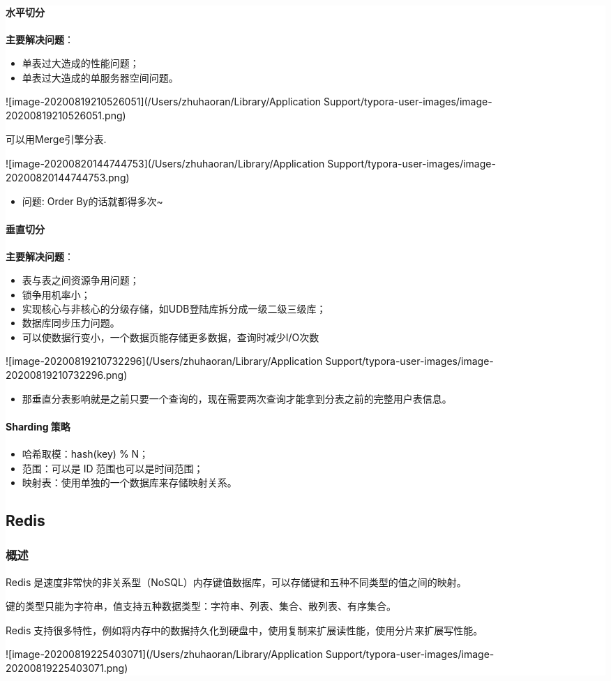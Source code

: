 

#### 水平切分



**主要解决问题**：

- 单表过大造成的性能问题；
- 单表过大造成的单服务器空间问题。

![image-20200819210526051](/Users/zhuhaoran/Library/Application Support/typora-user-images/image-20200819210526051.png)



可以用Merge引擎分表.

![image-20200820144744753](/Users/zhuhaoran/Library/Application Support/typora-user-images/image-20200820144744753.png)

* 问题: Order By的话就都得多次~



#### 垂直切分

**主要解决问题**：

- 表与表之间资源争用问题；
- 锁争用机率小；
- 实现核心与非核心的分级存储，如UDB登陆库拆分成一级二级三级库；
- 数据库同步压力问题。
- 可以使数据行变小，一个数据页能存储更多数据，查询时减少I/O次数

![image-20200819210732296](/Users/zhuhaoran/Library/Application Support/typora-user-images/image-20200819210732296.png)

* 那垂直分表影响就是之前只要一个查询的，现在需要两次查询才能拿到分表之前的完整用户表信息。



#### Sharding 策略

- 哈希取模：hash(key) % N；
- 范围：可以是 ID 范围也可以是时间范围；
- 映射表：使用单独的一个数据库来存储映射关系。





## Redis



### 概述

Redis 是速度非常快的非关系型（NoSQL）内存键值数据库，可以存储键和五种不同类型的值之间的映射。

键的类型只能为字符串，值支持五种数据类型：字符串、列表、集合、散列表、有序集合。

Redis 支持很多特性，例如将内存中的数据持久化到硬盘中，使用复制来扩展读性能，使用分片来扩展写性能。

![image-20200819225403071](/Users/zhuhaoran/Library/Application Support/typora-user-images/image-20200819225403071.png)
